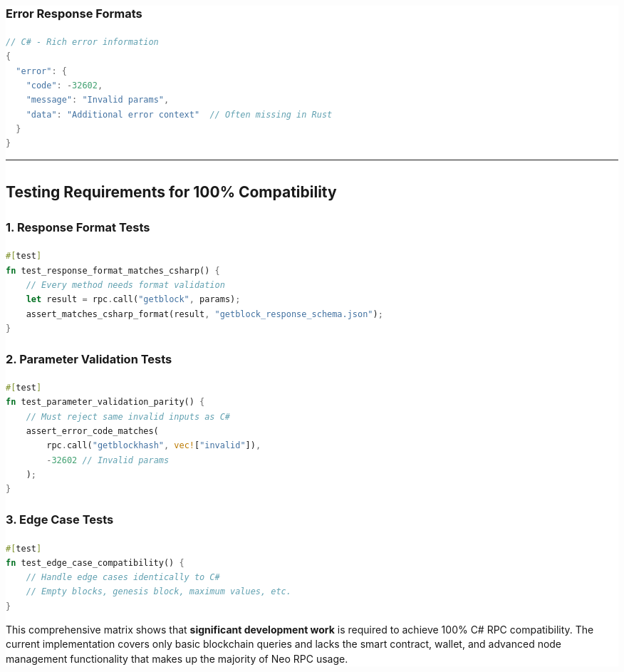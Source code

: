 ### Error Response Formats
```csharp
// C# - Rich error information
{
  "error": {
    "code": -32602,
    "message": "Invalid params",
    "data": "Additional error context"  // Often missing in Rust
  }
}
```

---

## Testing Requirements for 100% Compatibility

### 1. Response Format Tests
```rust
#[test]  
fn test_response_format_matches_csharp() {
    // Every method needs format validation
    let result = rpc.call("getblock", params);
    assert_matches_csharp_format(result, "getblock_response_schema.json");
}
```

### 2. Parameter Validation Tests  
```rust
#[test]
fn test_parameter_validation_parity() {
    // Must reject same invalid inputs as C#
    assert_error_code_matches(
        rpc.call("getblockhash", vec!["invalid"]),
        -32602 // Invalid params
    );
}
```

### 3. Edge Case Tests
```rust
#[test]
fn test_edge_case_compatibility() {
    // Handle edge cases identically to C#
    // Empty blocks, genesis block, maximum values, etc.
}
```

This comprehensive matrix shows that **significant development work** is required to achieve 100% C# RPC compatibility. The current implementation covers only basic blockchain queries and lacks the smart contract, wallet, and advanced node management functionality that makes up the majority of Neo RPC usage.